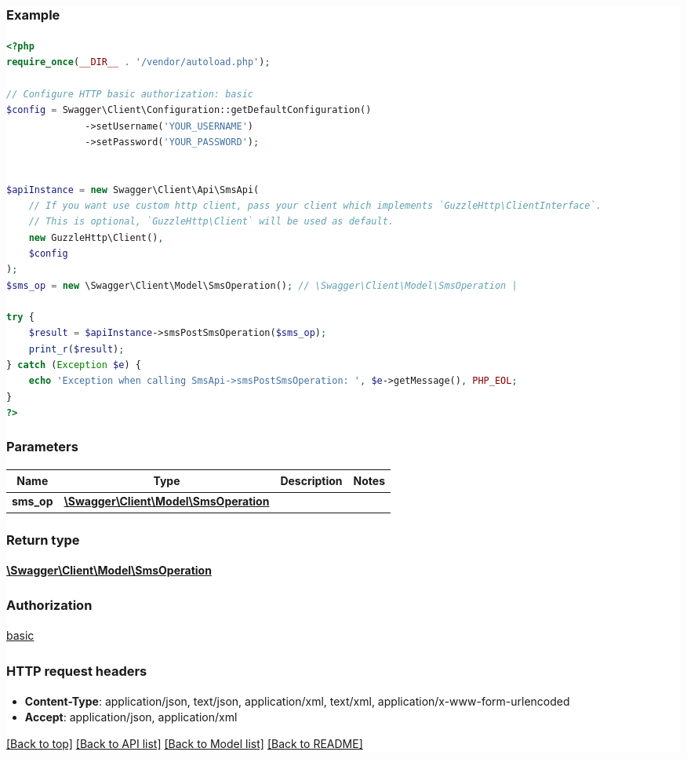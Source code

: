 ### Example
```php
<?php
require_once(__DIR__ . '/vendor/autoload.php');

// Configure HTTP basic authorization: basic
$config = Swagger\Client\Configuration::getDefaultConfiguration()
              ->setUsername('YOUR_USERNAME')
              ->setPassword('YOUR_PASSWORD');


$apiInstance = new Swagger\Client\Api\SmsApi(
    // If you want use custom http client, pass your client which implements `GuzzleHttp\ClientInterface`.
    // This is optional, `GuzzleHttp\Client` will be used as default.
    new GuzzleHttp\Client(),
    $config
);
$sms_op = new \Swagger\Client\Model\SmsOperation(); // \Swagger\Client\Model\SmsOperation | 

try {
    $result = $apiInstance->smsPostSmsOperation($sms_op);
    print_r($result);
} catch (Exception $e) {
    echo 'Exception when calling SmsApi->smsPostSmsOperation: ', $e->getMessage(), PHP_EOL;
}
?>
```

### Parameters

Name | Type | Description  | Notes
------------- | ------------- | ------------- | -------------
 **sms_op** | [**\Swagger\Client\Model\SmsOperation**](../Model/SmsOperation.md)|  |

### Return type

[**\Swagger\Client\Model\SmsOperation**](../Model/SmsOperation.md)

### Authorization

[basic](../../README.md#basic)

### HTTP request headers

 - **Content-Type**: application/json, text/json, application/xml, text/xml, application/x-www-form-urlencoded
 - **Accept**: application/json, application/xml

[[Back to top]](#) [[Back to API list]](../../README.md#documentation-for-api-endpoints) [[Back to Model list]](../../README.md#documentation-for-models) [[Back to README]](../../README.md)

